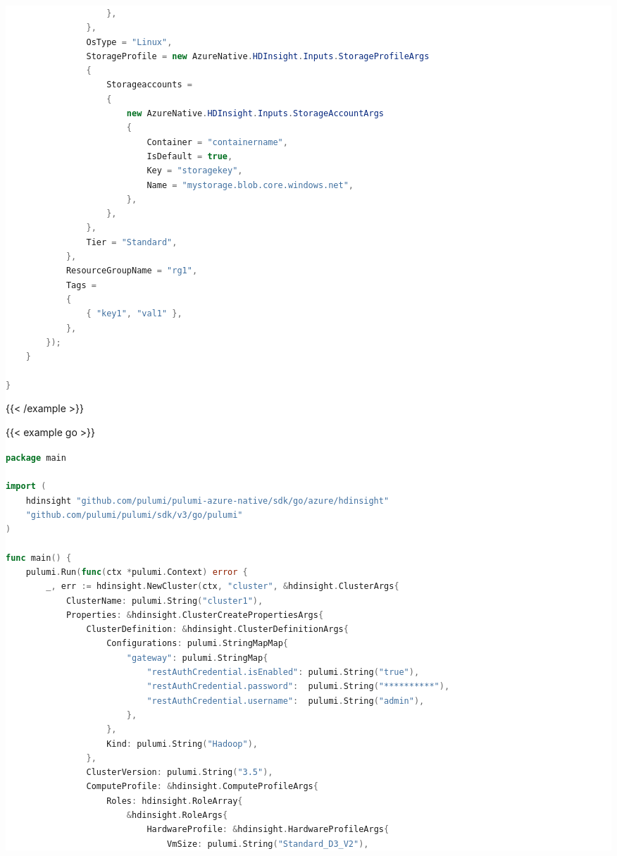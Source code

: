 ```csharp
                    },
                },
                OsType = "Linux",
                StorageProfile = new AzureNative.HDInsight.Inputs.StorageProfileArgs
                {
                    Storageaccounts = 
                    {
                        new AzureNative.HDInsight.Inputs.StorageAccountArgs
                        {
                            Container = "containername",
                            IsDefault = true,
                            Key = "storagekey",
                            Name = "mystorage.blob.core.windows.net",
                        },
                    },
                },
                Tier = "Standard",
            },
            ResourceGroupName = "rg1",
            Tags = 
            {
                { "key1", "val1" },
            },
        });
    }

}

```


{{< /example >}}


{{< example go >}}


```go
package main

import (
	hdinsight "github.com/pulumi/pulumi-azure-native/sdk/go/azure/hdinsight"
	"github.com/pulumi/pulumi/sdk/v3/go/pulumi"
)

func main() {
	pulumi.Run(func(ctx *pulumi.Context) error {
		_, err := hdinsight.NewCluster(ctx, "cluster", &hdinsight.ClusterArgs{
			ClusterName: pulumi.String("cluster1"),
			Properties: &hdinsight.ClusterCreatePropertiesArgs{
				ClusterDefinition: &hdinsight.ClusterDefinitionArgs{
					Configurations: pulumi.StringMapMap{
						"gateway": pulumi.StringMap{
							"restAuthCredential.isEnabled": pulumi.String("true"),
							"restAuthCredential.password":  pulumi.String("**********"),
							"restAuthCredential.username":  pulumi.String("admin"),
						},
					},
					Kind: pulumi.String("Hadoop"),
				},
				ClusterVersion: pulumi.String("3.5"),
				ComputeProfile: &hdinsight.ComputeProfileArgs{
					Roles: hdinsight.RoleArray{
						&hdinsight.RoleArgs{
							HardwareProfile: &hdinsight.HardwareProfileArgs{
								VmSize: pulumi.String("Standard_D3_V2"),
```
